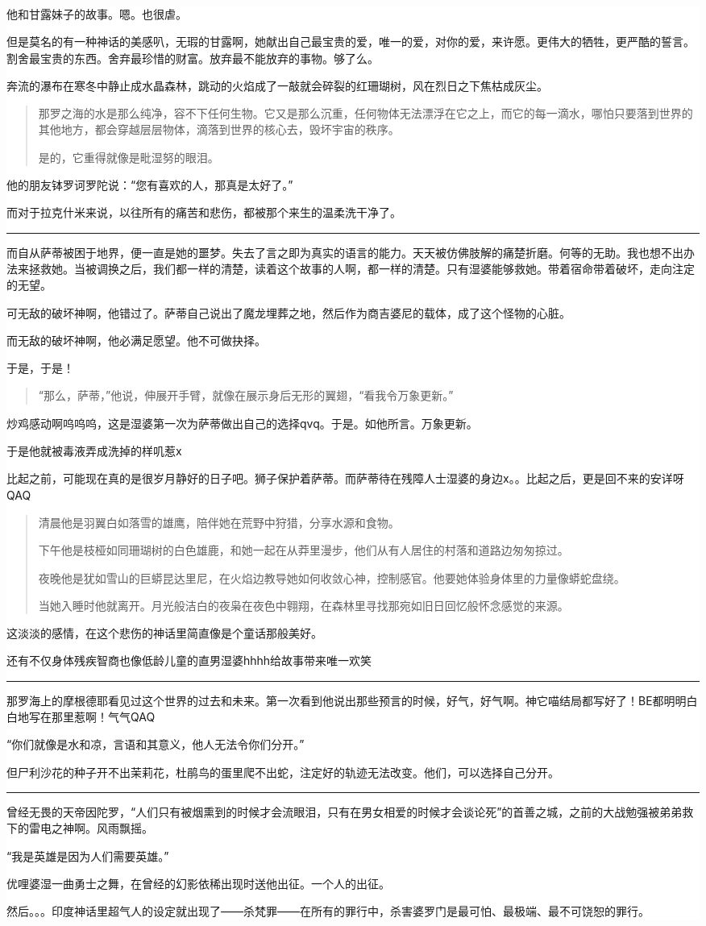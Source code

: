 他和甘露妹子的故事。嗯。也很虐。

但是莫名的有一种神话的美感叭，无瑕的甘露啊，她献出自己最宝贵的爱，唯一的爱，对你的爱，来许愿。更伟大的牺牲，更严酷的誓言。割舍最宝贵的东西。舍弃最珍惜的财富。放弃最不能放弃的事物。够了么。

奔流的瀑布在寒冬中静止成水晶森林，跳动的火焰成了一敲就会碎裂的红珊瑚树，风在烈日之下焦枯成灰尘。

> 那罗之海的水是那么纯净，容不下任何生物。它又是那么沉重，任何物体无法漂浮在它之上，而它的每一滴水，哪怕只要落到世界的其他地方，都会穿越层层物体，滴落到世界的核心去，毁坏宇宙的秩序。 
>
> 是的，它重得就像是毗湿努的眼泪。

他的朋友钵罗诃罗陀说：“您有喜欢的人，那真是太好了。”

而对于拉克什米来说，以往所有的痛苦和悲伤，都被那个来生的温柔洗干净了。

***

而自从萨蒂被困于地界，便一直是她的噩梦。失去了言之即为真实的语言的能力。天天被仿佛肢解的痛楚折磨。何等的无助。我也想不出办法来拯救她。当被调换之后，我们都一样的清楚，读着这个故事的人啊，都一样的清楚。只有湿婆能够救她。带着宿命带着破坏，走向注定的无望。

可无敌的破坏神啊，他错过了。萨蒂自己说出了魔龙埋葬之地，然后作为商吉婆尼的载体，成了这个怪物的心脏。

而无敌的破坏神啊，他必满足愿望。他不可做抉择。

于是，于是！

> “那么，萨蒂，”他说，伸展开手臂，就像在展示身后无形的翼翅，“看我令万象更新。” 

炒鸡感动啊呜呜呜，这是湿婆第一次为萨蒂做出自己的选择qvq。于是。如他所言。万象更新。

于是他就被毒液弄成洗掉的样叽惹x

比起之前，可能现在真的是很岁月静好的日子吧。狮子保护着萨蒂。而萨蒂待在残障人士湿婆的身边x。。比起之后，更是回不来的安详呀QAQ

>清晨他是羽翼白如落雪的雄鹰，陪伴她在荒野中狩猎，分享水源和食物。 
>
>下午他是枝桠如同珊瑚树的白色雄鹿，和她一起在从莽里漫步，他们从有人居住的村落和道路边匆匆掠过。 
>
>夜晚他是犹如雪山的巨蟒昆达里尼，在火焰边教导她如何收敛心神，控制感官。他要她体验身体里的力量像蟒蛇盘绕。 
>
>当她入睡时他就离开。月光般洁白的夜枭在夜色中翱翔，在森林里寻找那宛如旧日回忆般怀念感觉的来源。 

这淡淡的感情，在这个悲伤的神话里简直像是个童话那般美好。

还有不仅身体残疾智商也像低龄儿童的直男湿婆hhhh给故事带来唯一欢笑

***

那罗海上的摩根德耶看见过这个世界的过去和未来。第一次看到他说出那些预言的时候，好气，好气啊。神它喵结局都写好了！BE都明明白白地写在那里惹啊！气气QAQ

“你们就像是水和凉，言语和其意义，他人无法令你们分开。”

但尸利沙花的种子开不出茉莉花，杜鹃鸟的蛋里爬不出蛇，注定好的轨迹无法改变。他们，可以选择自己分开。

***

曾经无畏的天帝因陀罗，“人们只有被烟熏到的时候才会流眼泪，只有在男女相爱的时候才会谈论死”的首善之城，之前的大战勉强被弟弟救下的雷电之神啊。风雨飘摇。

“我是英雄是因为人们需要英雄。”

优哩婆湿一曲勇士之舞，在曾经的幻影依稀出现时送他出征。一个人的出征。

然后。。。印度神话里超气人的设定就出现了——杀梵罪——在所有的罪行中，杀害婆罗门是最可怕、最极端、最不可饶恕的罪行。
